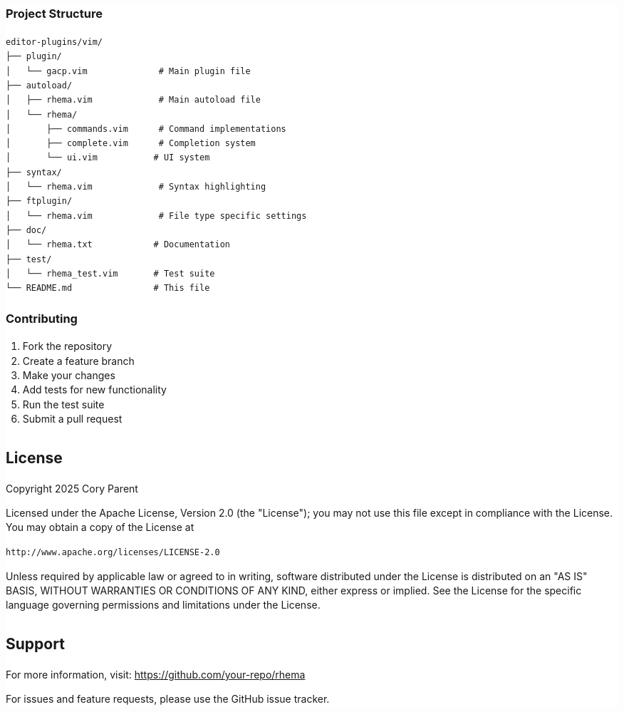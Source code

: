 ### Project Structure

```
editor-plugins/vim/
├── plugin/
│   └── gacp.vim              # Main plugin file
├── autoload/
│   ├── rhema.vim             # Main autoload file
│   └── rhema/
│       ├── commands.vim      # Command implementations
│       ├── complete.vim      # Completion system
│       └── ui.vim           # UI system
├── syntax/
│   └── rhema.vim             # Syntax highlighting
├── ftplugin/
│   └── rhema.vim             # File type specific settings
├── doc/
│   └── rhema.txt            # Documentation
├── test/
│   └── rhema_test.vim       # Test suite
└── README.md                # This file
```

### Contributing

1. Fork the repository
2. Create a feature branch
3. Make your changes
4. Add tests for new functionality
5. Run the test suite
6. Submit a pull request

## License

Copyright 2025 Cory Parent

Licensed under the Apache License, Version 2.0 (the "License");
you may not use this file except in compliance with the License.
You may obtain a copy of the License at

    http://www.apache.org/licenses/LICENSE-2.0

Unless required by applicable law or agreed to in writing, software
distributed under the License is distributed on an "AS IS" BASIS,
WITHOUT WARRANTIES OR CONDITIONS OF ANY KIND, either express or implied.
See the License for the specific language governing permissions and
limitations under the License.

## Support

For more information, visit: https://github.com/your-repo/rhema

For issues and feature requests, please use the GitHub issue tracker. 
